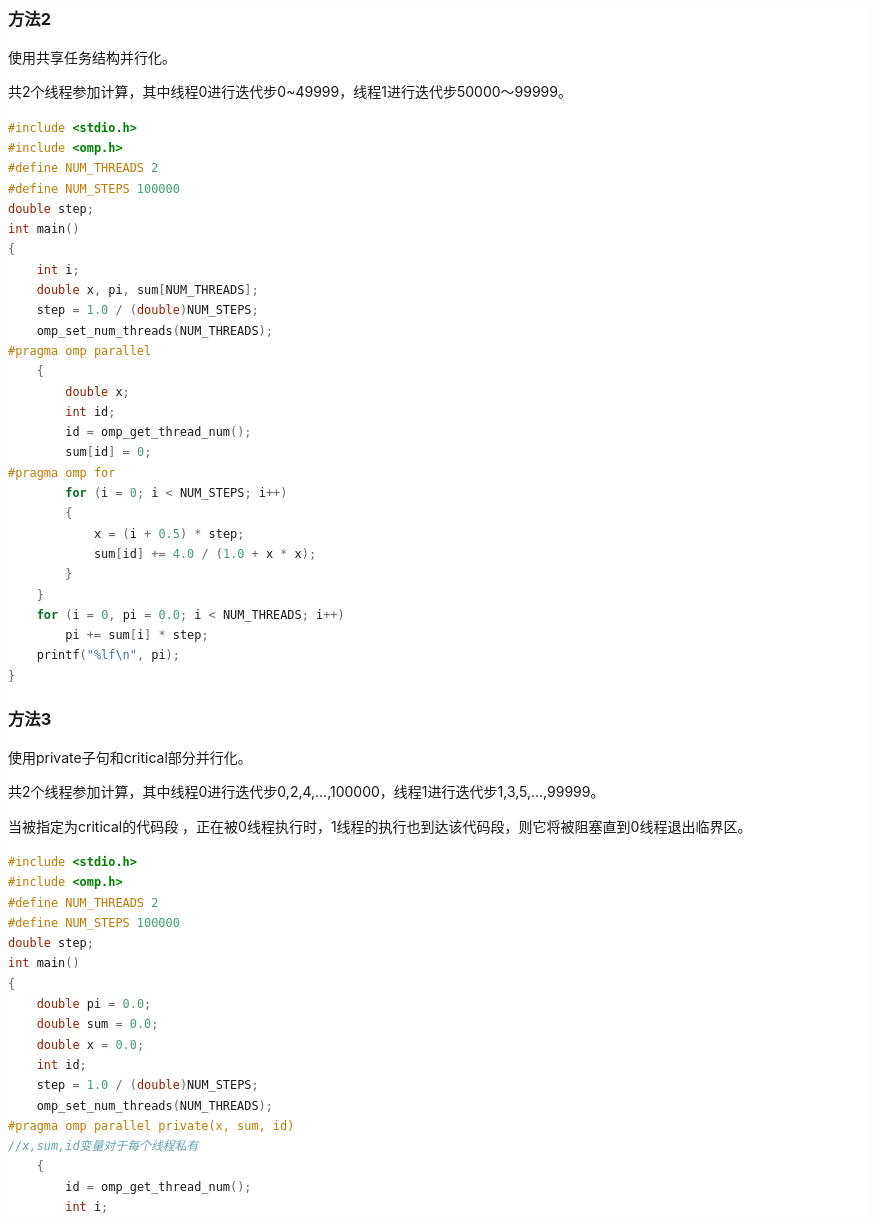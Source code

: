 

### 方法2

使用共享任务结构并行化。

共2个线程参加计算，其中线程0进行迭代步0~49999，线程1进行迭代步50000～99999。

```c
#include <stdio.h>
#include <omp.h>
#define NUM_THREADS 2
#define NUM_STEPS 100000
double step;
int main()
{
    int i;
    double x, pi, sum[NUM_THREADS];
    step = 1.0 / (double)NUM_STEPS;
    omp_set_num_threads(NUM_THREADS);
#pragma omp parallel 
    {
        double x;
        int id;
        id = omp_get_thread_num();
        sum[id] = 0;
#pragma omp for 
        for (i = 0; i < NUM_STEPS; i++)
        {
            x = (i + 0.5) * step;
            sum[id] += 4.0 / (1.0 + x * x);
        }
    }
    for (i = 0, pi = 0.0; i < NUM_THREADS; i++)
        pi += sum[i] * step;
    printf("%lf\n", pi);
} 
```



### 方法3

使用private子句和critical部分并行化。

共2个线程参加计算，其中线程0进行迭代步0,2,4,...,100000，线程1进行迭代步1,3,5,...,99999。

当被指定为critical的代码段 ，正在被0线程执行时，1线程的执行也到达该代码段，则它将被阻塞直到0线程退出临界区。

```C
#include <stdio.h>
#include <omp.h>
#define NUM_THREADS 2
#define NUM_STEPS 100000
double step;
int main()
{
    double pi = 0.0;
    double sum = 0.0;
    double x = 0.0;
    int id;
    step = 1.0 / (double)NUM_STEPS;
    omp_set_num_threads(NUM_THREADS);
#pragma omp parallel private(x, sum, id) 
//x,sum,id变量对于每个线程私有
    {
        id = omp_get_thread_num();
        int i;
```